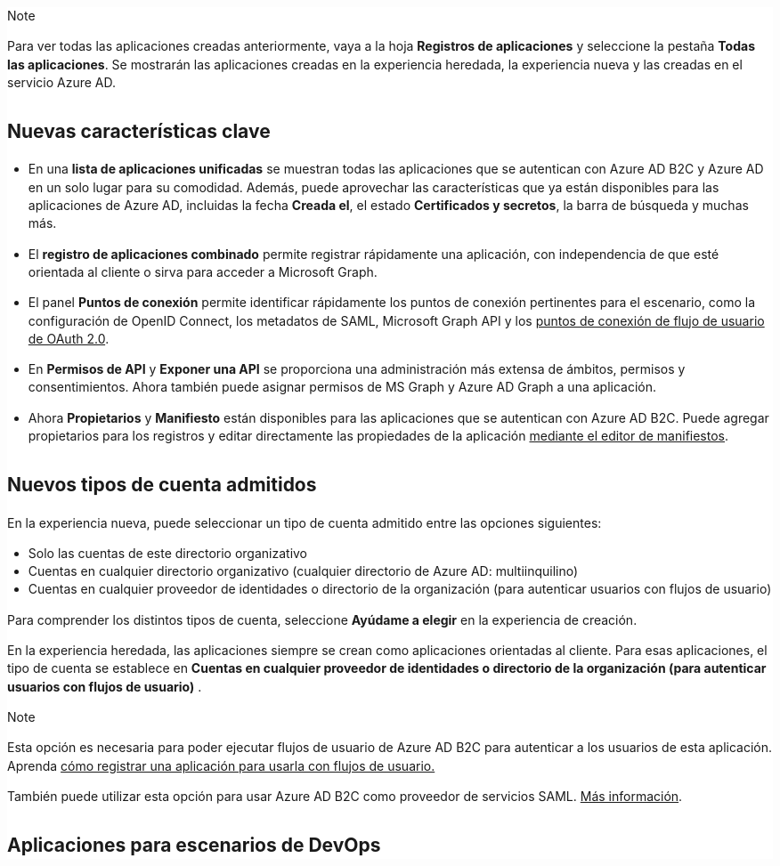 > [!NOTE]
> Para ver todas las aplicaciones creadas anteriormente, vaya a la hoja **Registros de aplicaciones** y seleccione la pestaña **Todas las aplicaciones**. Se mostrarán las aplicaciones creadas en la experiencia heredada, la experiencia nueva y las creadas en el servicio Azure AD.

## <a name="key-new-features"></a>Nuevas características clave

-   En una **lista de aplicaciones unificadas** se muestran todas las aplicaciones que se autentican con Azure AD B2C y Azure AD en un solo lugar para su comodidad. Además, puede aprovechar las características que ya están disponibles para las aplicaciones de Azure AD, incluidas la fecha **Creada el**, el estado **Certificados y secretos**, la barra de búsqueda y muchas más.

-   El **registro de aplicaciones combinado** permite registrar rápidamente una aplicación, con independencia de que esté orientada al cliente o sirva para acceder a Microsoft Graph.

- El panel **Puntos de conexión** permite identificar rápidamente los puntos de conexión pertinentes para el escenario, como la configuración de OpenID Connect, los metadatos de SAML, Microsoft Graph API y los [puntos de conexión de flujo de usuario de OAuth 2.0](tokens-overview.md#endpoints).

- En **Permisos de API** y **Exponer una API** se proporciona una administración más extensa de ámbitos, permisos y consentimientos. Ahora también puede asignar permisos de MS Graph y Azure AD Graph a una aplicación.

-   Ahora **Propietarios** y **Manifiesto** están disponibles para las aplicaciones que se autentican con Azure AD B2C. Puede agregar propietarios para los registros y editar directamente las propiedades de la aplicación [mediante el editor de manifiestos](../active-directory/develop/reference-app-manifest.md).


## <a name="new-supported-account-types"></a>Nuevos tipos de cuenta admitidos

En la experiencia nueva, puede seleccionar un tipo de cuenta admitido entre las opciones siguientes:
- Solo las cuentas de este directorio organizativo
- Cuentas en cualquier directorio organizativo (cualquier directorio de Azure AD: multiinquilino)
- Cuentas en cualquier proveedor de identidades o directorio de la organización (para autenticar usuarios con flujos de usuario)

Para comprender los distintos tipos de cuenta, seleccione **Ayúdame a elegir** en la experiencia de creación.

En la experiencia heredada, las aplicaciones siempre se crean como aplicaciones orientadas al cliente. Para esas aplicaciones, el tipo de cuenta se establece en **Cuentas en cualquier proveedor de identidades o directorio de la organización (para autenticar usuarios con flujos de usuario)** .
> [!NOTE]
> Esta opción es necesaria para poder ejecutar flujos de usuario de Azure AD B2C para autenticar a los usuarios de esta aplicación. Aprenda [cómo registrar una aplicación para usarla con flujos de usuario.](tutorial-register-applications.md)

También puede utilizar esta opción para usar Azure AD B2C como proveedor de servicios SAML. [Más información](identity-provider-adfs.md).

## <a name="applications-for-devops-scenarios"></a>Aplicaciones para escenarios de DevOps
